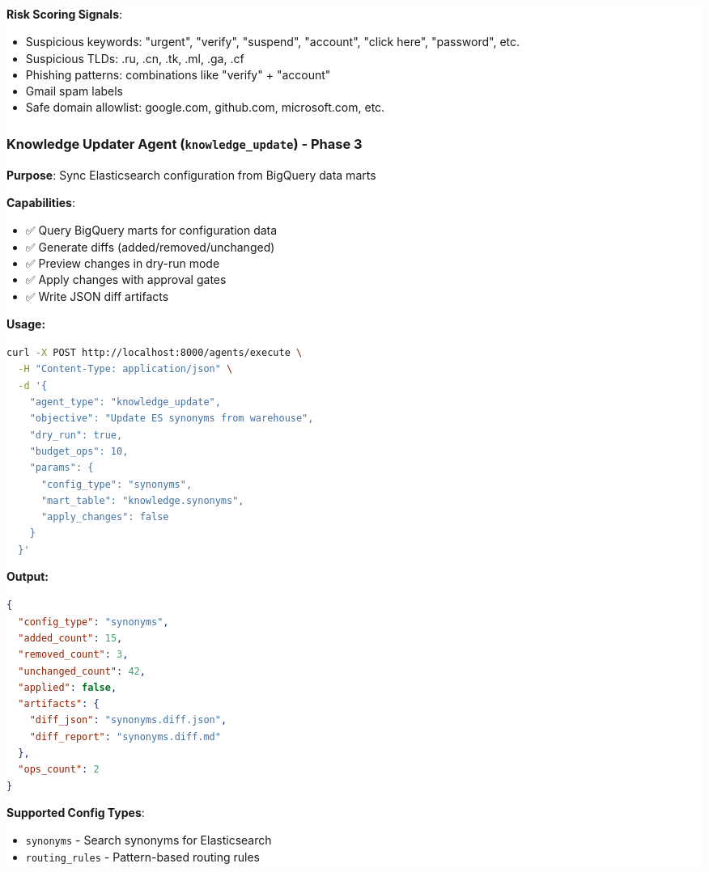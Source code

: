 **Risk Scoring Signals**:
- Suspicious keywords: "urgent", "verify", "suspend", "account", "click here", "password", etc.
- Suspicious TLDs: .ru, .cn, .tk, .ml, .ga, .cf
- Phishing patterns: combinations like "verify" + "account"
- Gmail spam labels
- Safe domain allowlist: google.com, github.com, microsoft.com, etc.

### Knowledge Updater Agent (`knowledge_update`) - Phase 3

**Purpose**: Sync Elasticsearch configuration from BigQuery data marts

**Capabilities**:
- ✅ Query BigQuery marts for configuration data
- ✅ Generate diffs (added/removed/unchanged)
- ✅ Preview changes in dry-run mode
- ✅ Apply changes with approval gates
- ✅ Write JSON diff artifacts

**Usage:**
```bash
curl -X POST http://localhost:8000/agents/execute \
  -H "Content-Type: application/json" \
  -d '{
    "agent_type": "knowledge_update",
    "objective": "Update ES synonyms from warehouse",
    "dry_run": true,
    "budget_ops": 10,
    "params": {
      "config_type": "synonyms",
      "mart_table": "knowledge.synonyms",
      "apply_changes": false
    }
  }'
```

**Output:**
```json
{
  "config_type": "synonyms",
  "added_count": 15,
  "removed_count": 3,
  "unchanged_count": 42,
  "applied": false,
  "artifacts": {
    "diff_json": "synonyms.diff.json",
    "diff_report": "synonyms.diff.md"
  },
  "ops_count": 2
}
```

**Supported Config Types**:
- `synonyms` - Search synonyms for Elasticsearch
- `routing_rules` - Pattern-based routing rules
